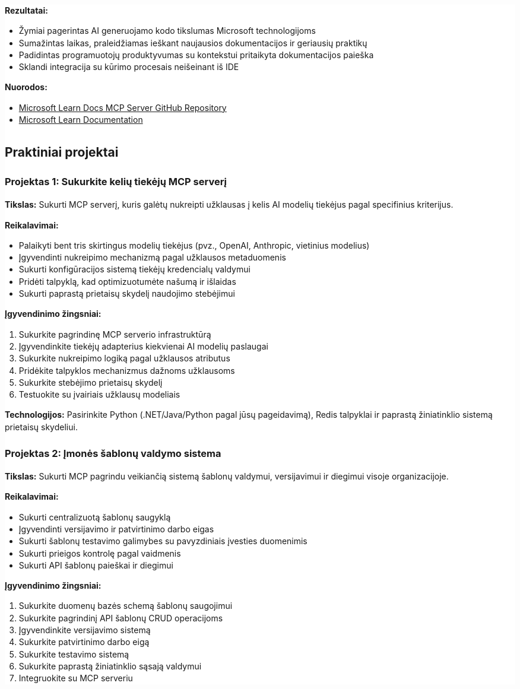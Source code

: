 **Rezultatai:**
- Žymiai pagerintas AI generuojamo kodo tikslumas Microsoft technologijoms
- Sumažintas laikas, praleidžiamas ieškant naujausios dokumentacijos ir geriausių praktikų
- Padidintas programuotojų produktyvumas su kontekstui pritaikyta dokumentacijos paieška
- Sklandi integracija su kūrimo procesais neišeinant iš IDE

**Nuorodos:**
- [Microsoft Learn Docs MCP Server GitHub Repository](https://github.com/MicrosoftDocs/mcp)
- [Microsoft Learn Documentation](https://learn.microsoft.com/)

## Praktiniai projektai

### Projektas 1: Sukurkite kelių tiekėjų MCP serverį

**Tikslas:** Sukurti MCP serverį, kuris galėtų nukreipti užklausas į kelis AI modelių tiekėjus pagal specifinius kriterijus.

**Reikalavimai:**

- Palaikyti bent tris skirtingus modelių tiekėjus (pvz., OpenAI, Anthropic, vietinius modelius)
- Įgyvendinti nukreipimo mechanizmą pagal užklausos metaduomenis
- Sukurti konfigūracijos sistemą tiekėjų kredencialų valdymui
- Pridėti talpyklą, kad optimizuotumėte našumą ir išlaidas
- Sukurti paprastą prietaisų skydelį naudojimo stebėjimui

**Įgyvendinimo žingsniai:**

1. Sukurkite pagrindinę MCP serverio infrastruktūrą
2. Įgyvendinkite tiekėjų adapterius kiekvienai AI modelių paslaugai
3. Sukurkite nukreipimo logiką pagal užklausos atributus
4. Pridėkite talpyklos mechanizmus dažnoms užklausoms
5. Sukurkite stebėjimo prietaisų skydelį
6. Testuokite su įvairiais užklausų modeliais

**Technologijos:** Pasirinkite Python (.NET/Java/Python pagal jūsų pageidavimą), Redis talpyklai ir paprastą žiniatinklio sistemą prietaisų skydeliui.

### Projektas 2: Įmonės šablonų valdymo sistema

**Tikslas:** Sukurti MCP pagrindu veikiančią sistemą šablonų valdymui, versijavimui ir diegimui visoje organizacijoje.

**Reikalavimai:**

- Sukurti centralizuotą šablonų saugyklą
- Įgyvendinti versijavimo ir patvirtinimo darbo eigas
- Sukurti šablonų testavimo galimybes su pavyzdiniais įvesties duomenimis
- Sukurti prieigos kontrolę pagal vaidmenis
- Sukurti API šablonų paieškai ir diegimui

**Įgyvendinimo žingsniai:**

1. Sukurkite duomenų bazės schemą šablonų saugojimui
2. Sukurkite pagrindinį API šablonų CRUD operacijoms
3. Įgyvendinkite versijavimo sistemą
4. Sukurkite patvirtinimo darbo eigą
5. Sukurkite testavimo sistemą
6. Sukurkite paprastą žiniatinklio sąsają valdymui
7. Integruokite su MCP serveriu
